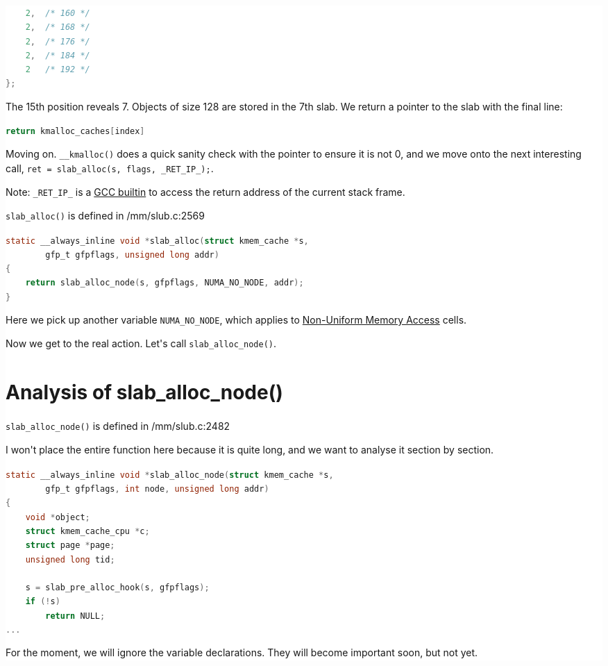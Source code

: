 ``` c
	2,	/* 160 */
	2,	/* 168 */
	2,	/* 176 */
	2,	/* 184 */
	2	/* 192 */
};
```

The 15th position reveals 7. Objects of size 128 are stored in the 7th slab. We return a pointer to the slab with the final line:

``` c
return kmalloc_caches[index]
```

Moving on. `__kmalloc()` does a quick sanity check with the pointer to ensure it is not 0, and we move onto the next interesting call, `ret = slab_alloc(s, flags, _RET_IP_);`. 

Note: `_RET_IP_` is a [GCC builtin](https://gcc.gnu.org/onlinedocs/gcc/Return-Address.html) to access the return address of the current stack frame.

`slab_alloc()` is defined in /mm/slub.c:2569

``` c
static __always_inline void *slab_alloc(struct kmem_cache *s,
		gfp_t gfpflags, unsigned long addr)
{
	return slab_alloc_node(s, gfpflags, NUMA_NO_NODE, addr);
}
```
Here we pick up another variable `NUMA_NO_NODE`, which applies to [Non-Uniform Memory Access](https://www.kernel.org/doc/html/latest/vm/numa.html) cells.

Now we get to the real action. Let's call `slab_alloc_node()`.

# Analysis of slab_alloc_node()

`slab_alloc_node()` is defined in /mm/slub.c:2482

I won't place the entire function here because it is quite long, and we want to analyse it section by section.

``` c
static __always_inline void *slab_alloc_node(struct kmem_cache *s,
		gfp_t gfpflags, int node, unsigned long addr)
{
	void *object;
	struct kmem_cache_cpu *c;
	struct page *page;
	unsigned long tid;

	s = slab_pre_alloc_hook(s, gfpflags);
	if (!s)
		return NULL;
...
```
For the moment, we will ignore the variable declarations. They will become important soon, but not yet.
